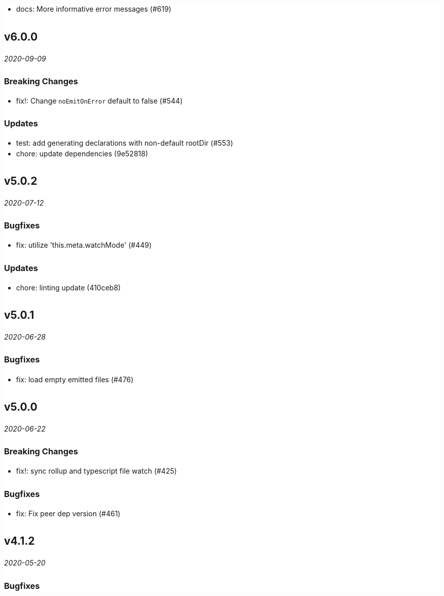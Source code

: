 - docs: More informative error messages (#619)

## v6.0.0

_2020-09-09_

### Breaking Changes

- fix!: Change `noEmitOnError` default to false (#544)

### Updates

- test: add generating declarations with non-default rootDir (#553)
- chore: update dependencies (9e52818)

## v5.0.2

_2020-07-12_

### Bugfixes

- fix: utilize 'this.meta.watchMode' (#449)

### Updates

- chore: linting update (410ceb8)

## v5.0.1

_2020-06-28_

### Bugfixes

- fix: load empty emitted files (#476)

## v5.0.0

_2020-06-22_

### Breaking Changes

- fix!: sync rollup and typescript file watch (#425)

### Bugfixes

- fix: Fix peer dep version (#461)

## v4.1.2

_2020-05-20_

### Bugfixes
